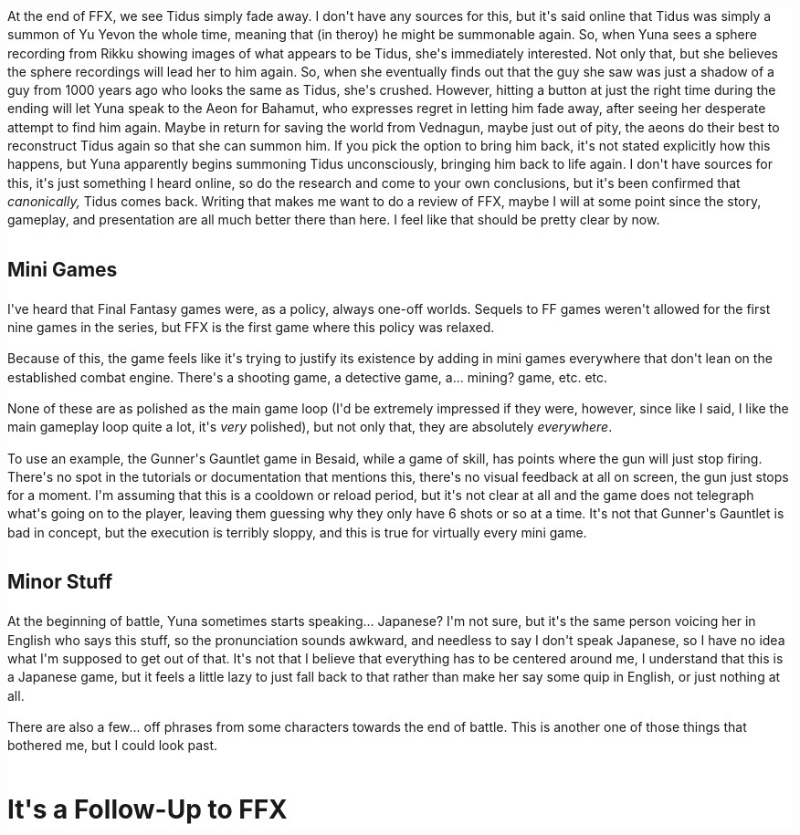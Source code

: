 At the end of FFX, we see Tidus simply fade away. I don't have any sources for this, but it's said online that Tidus was simply a summon of Yu Yevon the whole time, meaning that (in theroy) he might be summonable again. So, when Yuna sees a sphere recording from Rikku showing images of what appears to be Tidus, she's immediately interested. Not only that, but she believes the sphere recordings will lead her to him again. So, when she eventually finds out that the guy she saw was just a shadow of a guy from 1000 years ago who looks the same as Tidus, she's crushed. However, hitting a button at just the right time during the ending will let Yuna speak to the Aeon for Bahamut, who expresses regret in letting him fade away, after seeing her desperate attempt to find him again. Maybe in return for saving the world from Vednagun, maybe just out of pity, the aeons do their best to reconstruct Tidus again so that she can summon him. If you pick the option to bring him back, it's not stated explicitly how this happens, but Yuna apparently begins summoning Tidus unconsciously, bringing him back to life again. I don't have sources for this, it's just something I heard online, so do the research and come to your own conclusions, but it's been confirmed that _canonically,_ Tidus comes back.</span> Writing that makes me want to do a review of FFX, maybe I will at some point since the story, gameplay, and presentation are all much better there than here. I feel like that should be pretty clear by now.

## Mini Games

I've heard that Final Fantasy games were, as a policy, always one-off worlds. Sequels to FF games weren't allowed for the first nine games in the series, but FFX is the first game where this policy was relaxed.

Because of this, the game feels like it's trying to justify its existence by adding in mini games everywhere that don't lean on the established combat engine. There's a shooting game, a detective game, a... mining? game, etc. etc.

None of these are as polished as the main game loop (I'd be extremely impressed if they were, however, since like I said, I like the main gameplay loop quite a lot, it's _very_ polished), but not only that, they are absolutely _everywhere_.

To use an example, the Gunner's Gauntlet game in Besaid, while a game of skill, has points where the gun will just stop firing. There's no spot in the tutorials or documentation that mentions this, there's no visual feedback at all on screen, the gun just stops for a moment. I'm assuming that this is a cooldown or reload period, but it's not clear at all and the game does not telegraph what's going on to the player, leaving them guessing why they only have 6 shots or so at a time. It's not that Gunner's Gauntlet is bad in concept, but the execution is terribly sloppy, and this is true for virtually every mini game.

## Minor Stuff

At the beginning of battle, Yuna sometimes starts speaking... Japanese? I'm not sure, but it's the same person voicing her in English who says this stuff, so the pronunciation sounds awkward, and needless to say I don't speak Japanese, so I have no idea what I'm supposed to get out of that. It's not that I believe that everything has to be centered around me, I understand that this is a Japanese game, but it feels a little lazy to just fall back to that rather than make her say some quip in English, or just nothing at all.

There are also a few... off phrases from some characters towards the end of battle. This is another one of those things that bothered me, but I could look past.

# It's a Follow-Up to FFX
